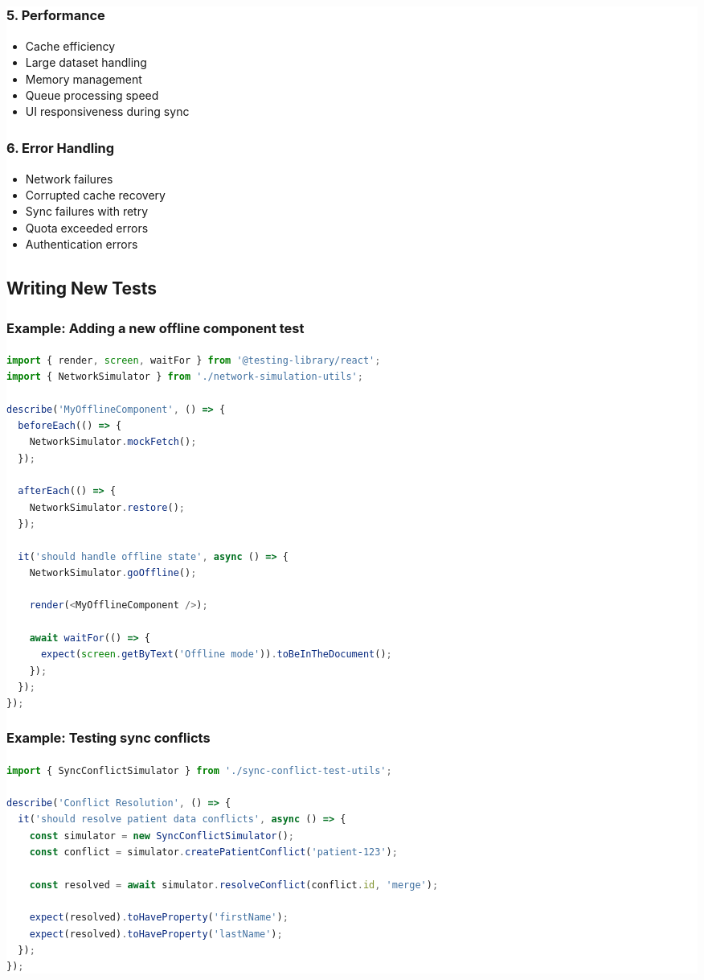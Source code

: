 ### 5. Performance
- Cache efficiency
- Large dataset handling
- Memory management
- Queue processing speed
- UI responsiveness during sync

### 6. Error Handling
- Network failures
- Corrupted cache recovery
- Sync failures with retry
- Quota exceeded errors
- Authentication errors

## Writing New Tests

### Example: Adding a new offline component test

```typescript
import { render, screen, waitFor } from '@testing-library/react';
import { NetworkSimulator } from './network-simulation-utils';

describe('MyOfflineComponent', () => {
  beforeEach(() => {
    NetworkSimulator.mockFetch();
  });

  afterEach(() => {
    NetworkSimulator.restore();
  });

  it('should handle offline state', async () => {
    NetworkSimulator.goOffline();
    
    render(<MyOfflineComponent />);
    
    await waitFor(() => {
      expect(screen.getByText('Offline mode')).toBeInTheDocument();
    });
  });
});
```

### Example: Testing sync conflicts

```typescript
import { SyncConflictSimulator } from './sync-conflict-test-utils';

describe('Conflict Resolution', () => {
  it('should resolve patient data conflicts', async () => {
    const simulator = new SyncConflictSimulator();
    const conflict = simulator.createPatientConflict('patient-123');
    
    const resolved = await simulator.resolveConflict(conflict.id, 'merge');
    
    expect(resolved).toHaveProperty('firstName');
    expect(resolved).toHaveProperty('lastName');
  });
});
```

